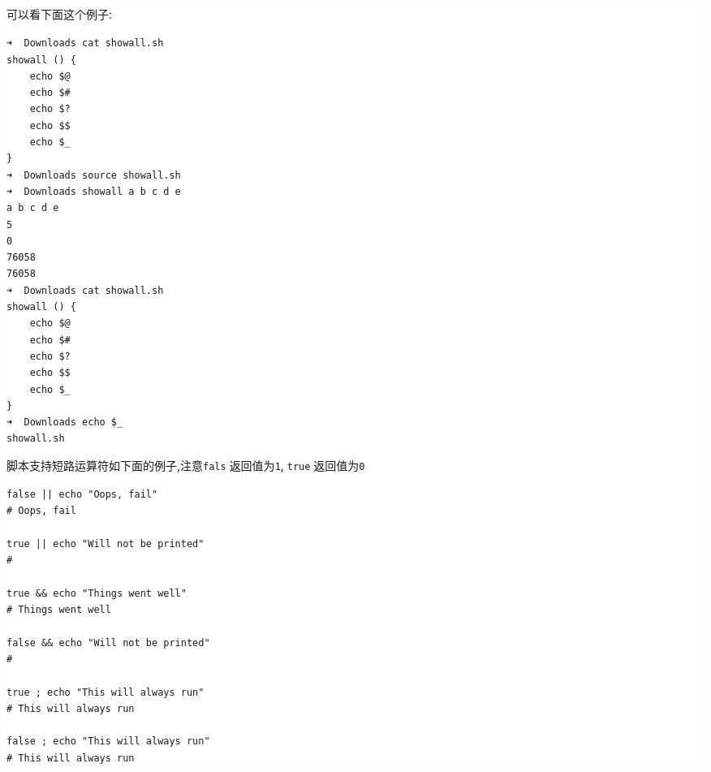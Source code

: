 可以看下面这个例子:

```shell
➜  Downloads cat showall.sh 
showall () {
    echo $@
    echo $#
    echo $?
    echo $$
    echo $_
}
➜  Downloads source showall.sh 
➜  Downloads showall a b c d e
a b c d e
5
0
76058
76058
➜  Downloads cat showall.sh 
showall () {
    echo $@
    echo $#
    echo $?
    echo $$
    echo $_
}
➜  Downloads echo $_
showall.sh
```



脚本支持短路运算符如下面的例子,注意`fals` 返回值为`1`, `true` 返回值为`0`


```shell
false || echo "Oops, fail"
# Oops, fail

true || echo "Will not be printed"
#

true && echo "Things went well"
# Things went well

false && echo "Will not be printed"
#

true ; echo "This will always run"
# This will always run

false ; echo "This will always run"
# This will always run
```
